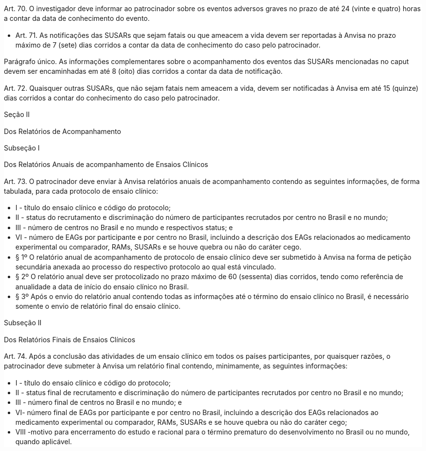 Art.  70.  O  investigador  deve  informar  ao  patrocinador  sobre  os  eventos  adversos  graves  no prazo de até 24 (vinte e quatro) horas a contar da data de conhecimento do evento.

- Art.  71.  As  notificações  das  SUSARs  que  sejam  fatais  ou  que  ameacem  a  vida  devem  ser reportadas à Anvisa no prazo máximo de 7 (sete) dias corridos a contar da data de conhecimento do caso pelo patrocinador.

Parágrafo único. As informações complementares sobre o acompanhamento dos eventos das SUSARs mencionadas no caput devem ser encaminhadas em até 8 (oito) dias corridos a contar da data de notificação.

Art.  72.  Quaisquer  outras  SUSARs,  que  não  sejam  fatais  nem  ameacem  a  vida,  devem  ser notificadas à Anvisa em até 15 (quinze) dias corridos a contar do conhecimento do caso pelo patrocinador.

Seção II

Dos Relatórios de Acompanhamento

Subseção I

Dos Relatórios Anuais de acompanhamento de Ensaios Clínicos

Art. 73. O patrocinador deve enviar à Anvisa relatórios anuais de acompanhamento contendo as seguintes informações, de forma tabulada, para cada protocolo de ensaio clínico:

- I - título do ensaio clínico e código do protocolo;
- II  -  status do recrutamento e discriminação do número de participantes recrutados por centro no Brasil e no mundo;
- III - número de centros no Brasil e no mundo e respectivos status; e
- VI  -  número  de  EAGs  por  participante  e  por  centro  no  Brasil,  incluindo  a  descrição  dos  EAGs relacionados ao medicamento experimental ou comparador, RAMs, SUSARs e se houve quebra ou não do caráter cego.
- § 1º O relatório anual de acompanhamento de protocolo de ensaio clínico deve ser submetido à Anvisa  na  forma  de  petição  secundária  anexada  ao  processo  do  respectivo  protocolo  ao  qual  está vinculado.
- § 2º O relatório anual deve ser protocolizado no prazo máximo de 60 (sessenta) dias corridos, tendo como referência de anualidade a data de início do ensaio clínico no Brasil.
- §  3º Após o envio do relatório anual contendo todas as informações até o término do ensaio clínico no Brasil, é necessário somente o envio de relatório final do ensaio clínico.

Subseção II

Dos Relatórios Finais de Ensaios Clínicos

Art. 74. Após a conclusão das atividades de um ensaio clínico em todos os países participantes, por quaisquer razões, o patrocinador deve submeter à Anvisa um relatório final contendo, minimamente, as seguintes informações:

- I - título do ensaio clínico e código do protocolo;
- II  -  status  final  de  recrutamento  e  discriminação  do  número  de  participantes  recrutados  por centro no Brasil e no mundo;
- III - número final de centros no Brasil e no mundo; e
- VI- número final de EAGs por participante e por centro no Brasil, incluindo a descrição dos EAGs relacionados ao medicamento experimental ou comparador, RAMs, SUSARs e se houve quebra ou não do caráter cego;
- VIII -motivo para encerramento  do  estudo  e  racional para o término prematuro  do desenvolvimento no Brasil ou no mundo, quando aplicável.

